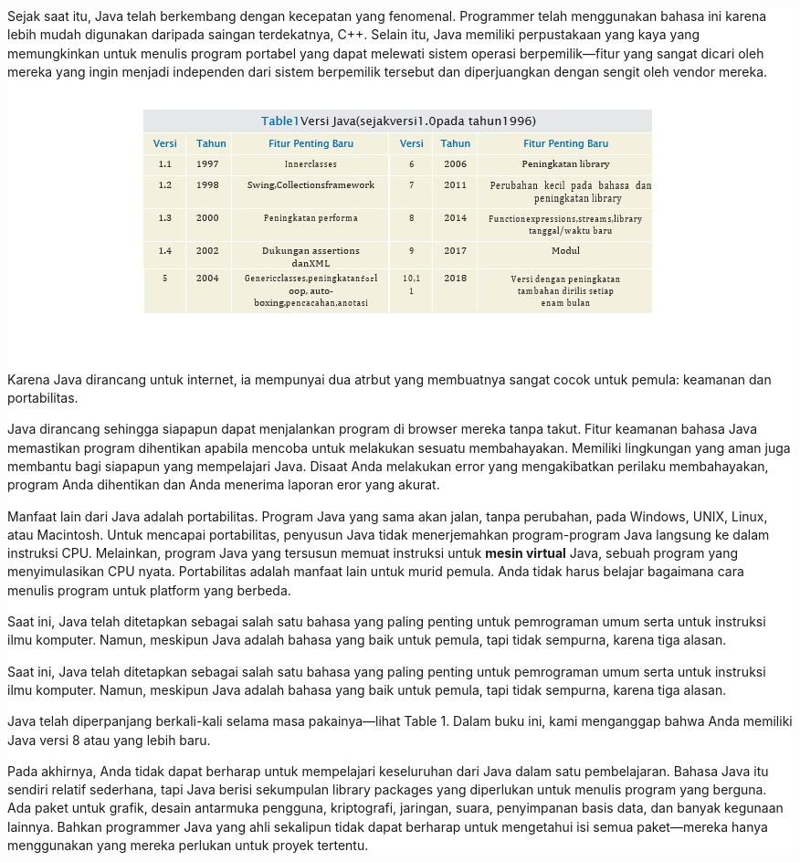 Sejak saat itu, Java telah berkembang dengan kecepatan yang fenomenal. Programmer telah menggunakan bahasa ini karena lebih mudah digunakan daripada saingan terdekatnya, C++. Selain itu, Java memiliki perpustakaan yang kaya yang memungkinkan untuk menulis program portabel yang dapat melewati sistem operasi berpemilik—fitur yang sangat dicari oleh mereka yang ingin menjadi independen dari sistem berpemilik tersebut dan diperjuangkan dengan sengit oleh vendor mereka.

<p align="center"><img src="img/tabel1.jpeg"></p><br>

Karena Java dirancang untuk internet, ia mempunyai dua atrbut yang membuatnya sangat cocok untuk pemula: keamanan dan portabilitas.

Java dirancang sehingga siapapun dapat menjalankan program di browser mereka tanpa takut. Fitur keamanan bahasa Java memastikan program dihentikan apabila mencoba untuk melakukan sesuatu membahayakan. Memiliki lingkungan yang aman juga membantu bagi siapapun yang mempelajari Java. Disaat Anda melakukan error yang mengakibatkan perilaku membahayakan, program Anda dihentikan dan Anda menerima laporan eror yang akurat.

Manfaat lain dari Java adalah portabilitas. Program Java yang sama akan jalan, tanpa perubahan, pada Windows, UNIX, Linux, atau Macintosh. Untuk mencapai portabilitas, penyusun Java tidak menerjemahkan program-program Java langsung ke dalam instruksi CPU. Melainkan, program Java yang tersusun memuat instruksi untuk **mesin virtual** Java, sebuah program yang menyimulasikan CPU nyata. Portabilitas adalah manfaat lain untuk murid pemula. Anda tidak harus belajar bagaimana cara menulis program untuk platform yang berbeda.

Saat ini, Java telah ditetapkan sebagai salah satu bahasa yang paling penting untuk pemrograman umum serta untuk instruksi ilmu komputer. Namun, meskipun Java adalah bahasa yang baik untuk pemula, tapi tidak sempurna, karena tiga alasan.

Saat ini, Java telah ditetapkan sebagai salah satu bahasa yang paling penting untuk pemrograman umum serta untuk instruksi ilmu komputer. Namun, meskipun Java adalah bahasa yang baik untuk pemula, tapi tidak sempurna, karena tiga alasan.

Java telah diperpanjang berkali-kali selama masa pakainya—lihat Table 1. Dalam buku ini, kami menganggap bahwa Anda memiliki Java versi 8 atau yang lebih baru.

Pada akhirnya, Anda tidak dapat berharap untuk mempelajari keseluruhan dari Java dalam satu pembelajaran. Bahasa Java itu sendiri relatif sederhana, tapi Java berisi sekumpulan library packages yang diperlukan untuk menulis program yang berguna. Ada paket untuk grafik, desain antarmuka pengguna, kriptografi, jaringan, suara, penyimpanan basis data, dan banyak kegunaan lainnya. Bahkan programmer Java yang ahli sekalipun tidak dapat berharap untuk mengetahui isi semua paket—mereka hanya menggunakan yang mereka perlukan untuk proyek tertentu.
